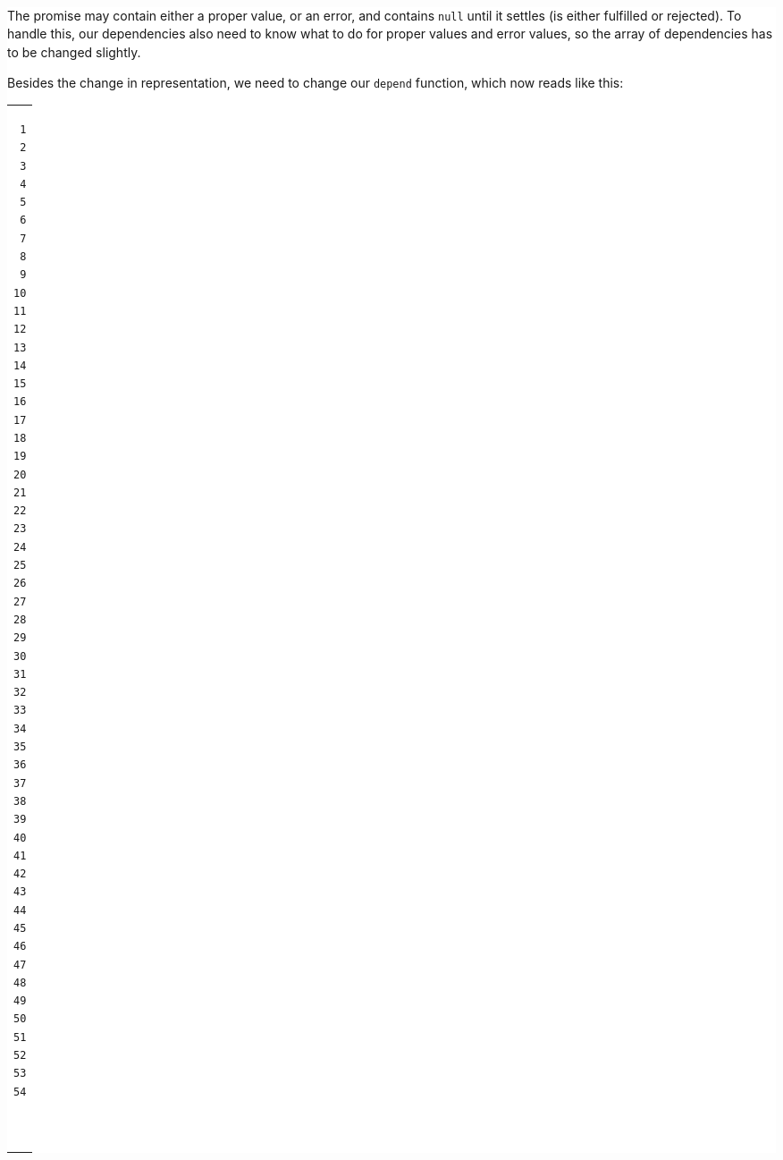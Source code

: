 <p>The promise may contain either a proper value, or an error, and contains
<code>null</code> until it settles (is either fulfilled or rejected). To handle
this, our dependencies also need to know what to do for proper values
and error values, so the array of dependencies has to be changed
slightly.</p>

<p>Besides the change in representation, we need to change our <code>depend</code>
function, which now reads like this:</p>

<table class="highlighttable"><tbody><tr><td class="linenos"><div class="linenodiv"><pre><code class="language-js" data-lang="js"> 1
 2
 3
 4
 5
 6
 7
 8
 9
10
11
12
13
14
15
16
17
18
19
20
21
22
23
24
25
26
27
28
29
30
31
32
33
34
35
36
37
38
39
40
41
42
43
44
45
46
47
48
49
50
51
52
53
54